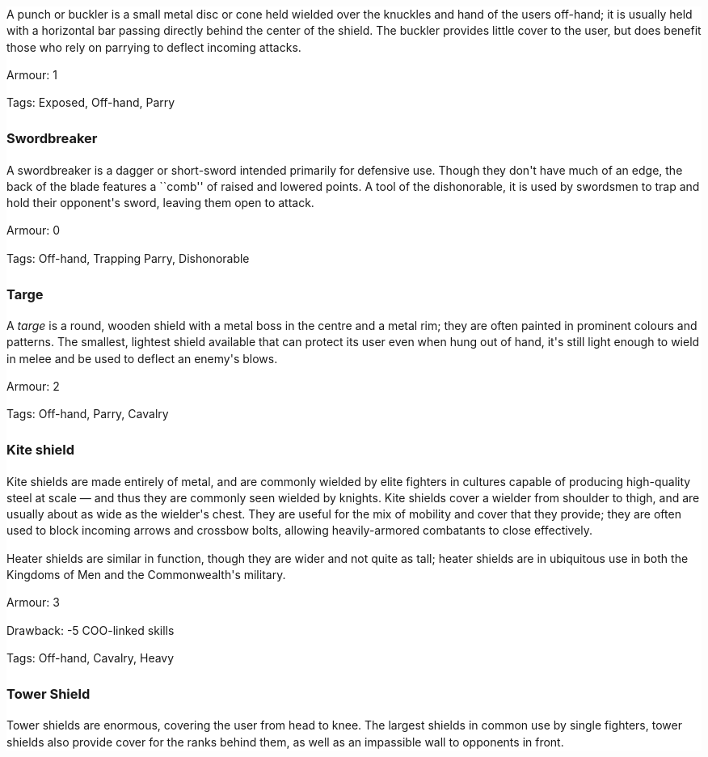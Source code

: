 A punch or buckler is a small metal disc or cone held wielded over the knuckles and hand of the users off-hand;
it is usually held with a horizontal bar passing directly behind the center of the shield.
The buckler provides little cover to the user, but does benefit those who rely on parrying to deflect incoming attacks.

Armour: 1

Tags: Exposed, Off-hand, Parry

### Swordbreaker

A swordbreaker is a dagger or short-sword intended primarily for defensive use.
Though they don't have much of an edge, the back of the blade features a ``comb'' of raised and lowered points.
A tool of the dishonorable, it is used by swordsmen to trap and hold their opponent's sword, leaving them open to attack.

Armour: 0

Tags: Off-hand, Trapping Parry, Dishonorable

### Targe

A *targe* is a round, wooden shield with a metal boss in the centre and a metal rim;
they are often painted in prominent colours and patterns.
The smallest, lightest shield available that can protect its user even when hung out of hand, it's still light enough to wield in melee and be used to deflect an enemy's blows.

Armour: 2

Tags: Off-hand, Parry, Cavalry

### Kite shield

Kite shields are made entirely of metal, and are commonly wielded by elite fighters in cultures capable of producing high-quality steel at scale — and thus they are commonly seen wielded by knights.
Kite shields cover a wielder from shoulder to thigh, and are usually about as wide as the wielder's chest.
They are useful for the mix of mobility and cover that they provide; they are often used to block incoming arrows and crossbow bolts, allowing heavily-armored combatants to close effectively.

Heater shields are similar in function, though they are wider and not quite as tall;
heater shields are in ubiquitous use in both the Kingdoms of Men and the Commonwealth's military.

Armour: 3

Drawback: -5 COO-linked skills

Tags: Off-hand, Cavalry, Heavy

### Tower Shield

Tower shields are enormous, covering the user from head to knee.
The largest shields in common use by single fighters, tower shields also provide cover for the ranks behind them, as well as an impassible wall to opponents in front.

